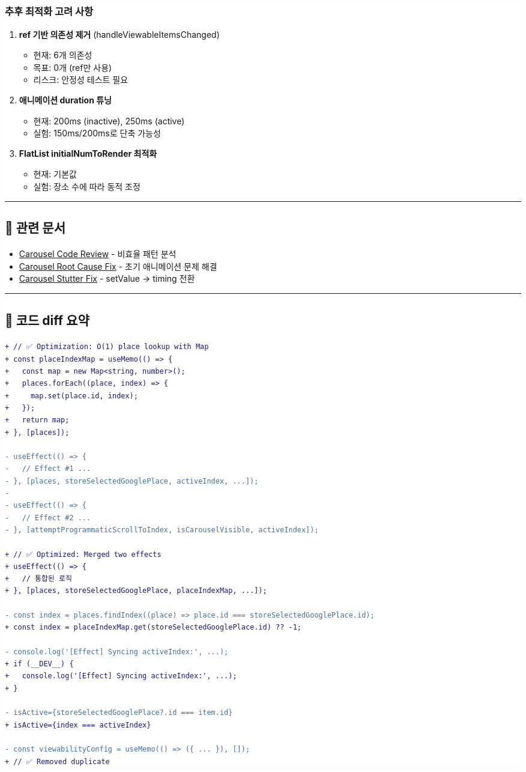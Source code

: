 ### 추후 최적화 고려 사항
1. **ref 기반 의존성 제거** (handleViewableItemsChanged)
   - 현재: 6개 의존성
   - 목표: 0개 (ref만 사용)
   - 리스크: 안정성 테스트 필요

2. **애니메이션 duration 튜닝**
   - 현재: 200ms (inactive), 250ms (active)
   - 실험: 150ms/200ms로 단축 가능성

3. **FlatList initialNumToRender 최적화**
   - 현재: 기본값
   - 실험: 장소 수에 따라 동적 조정

---

## 🔗 관련 문서

- [Carousel Code Review](/logs/20251020_2123_githubcopilot_carouselCodeReview.md) - 비효율 패턴 분석
- [Carousel Root Cause Fix](/logs/20251020_0145_githubcopilot_carouselRootCauseFix.md) - 초기 애니메이션 문제 해결
- [Carousel Stutter Fix](/logs/20251020_0120_githubcopilot_carouselStutterFix.md) - setValue → timing 전환

---

## 📝 코드 diff 요약

```diff
+ // ✅ Optimization: O(1) place lookup with Map
+ const placeIndexMap = useMemo(() => {
+   const map = new Map<string, number>();
+   places.forEach((place, index) => {
+     map.set(place.id, index);
+   });
+   return map;
+ }, [places]);

- useEffect(() => {
-   // Effect #1 ...
- }, [places, storeSelectedGooglePlace, activeIndex, ...]);
- 
- useEffect(() => {
-   // Effect #2 ...
- }, [attemptProgrammaticScrollToIndex, isCarouselVisible, activeIndex]);

+ // ✅ Optimized: Merged two effects
+ useEffect(() => {
+   // 통합된 로직
+ }, [places, storeSelectedGooglePlace, placeIndexMap, ...]);

- const index = places.findIndex((place) => place.id === storeSelectedGooglePlace.id);
+ const index = placeIndexMap.get(storeSelectedGooglePlace.id) ?? -1;

- console.log('[Effect] Syncing activeIndex:', ...);
+ if (__DEV__) {
+   console.log('[Effect] Syncing activeIndex:', ...);
+ }

- isActive={storeSelectedGooglePlace?.id === item.id}
+ isActive={index === activeIndex}

- const viewabilityConfig = useMemo(() => ({ ... }), []);
+ // ✅ Removed duplicate
```